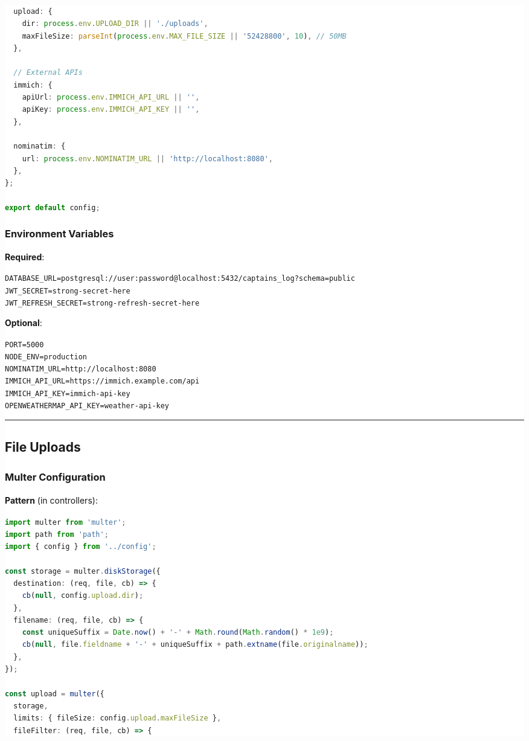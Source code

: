 ```typescript
  upload: {
    dir: process.env.UPLOAD_DIR || './uploads',
    maxFileSize: parseInt(process.env.MAX_FILE_SIZE || '52428800', 10), // 50MB
  },

  // External APIs
  immich: {
    apiUrl: process.env.IMMICH_API_URL || '',
    apiKey: process.env.IMMICH_API_KEY || '',
  },

  nominatim: {
    url: process.env.NOMINATIM_URL || 'http://localhost:8080',
  },
};

export default config;
```

### Environment Variables

**Required**:
```env
DATABASE_URL=postgresql://user:password@localhost:5432/captains_log?schema=public
JWT_SECRET=strong-secret-here
JWT_REFRESH_SECRET=strong-refresh-secret-here
```

**Optional**:
```env
PORT=5000
NODE_ENV=production
NOMINATIM_URL=http://localhost:8080
IMMICH_API_URL=https://immich.example.com/api
IMMICH_API_KEY=immich-api-key
OPENWEATHERMAP_API_KEY=weather-api-key
```

---

## File Uploads

### Multer Configuration

**Pattern** (in controllers):
```typescript
import multer from 'multer';
import path from 'path';
import { config } from '../config';

const storage = multer.diskStorage({
  destination: (req, file, cb) => {
    cb(null, config.upload.dir);
  },
  filename: (req, file, cb) => {
    const uniqueSuffix = Date.now() + '-' + Math.round(Math.random() * 1e9);
    cb(null, file.fieldname + '-' + uniqueSuffix + path.extname(file.originalname));
  },
});

const upload = multer({
  storage,
  limits: { fileSize: config.upload.maxFileSize },
  fileFilter: (req, file, cb) => {
```